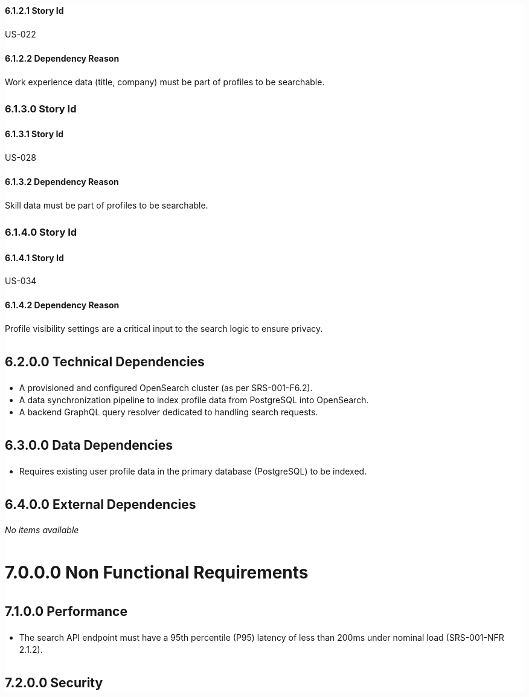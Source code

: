 #### 6.1.2.1 Story Id

US-022

#### 6.1.2.2 Dependency Reason

Work experience data (title, company) must be part of profiles to be searchable.

### 6.1.3.0 Story Id

#### 6.1.3.1 Story Id

US-028

#### 6.1.3.2 Dependency Reason

Skill data must be part of profiles to be searchable.

### 6.1.4.0 Story Id

#### 6.1.4.1 Story Id

US-034

#### 6.1.4.2 Dependency Reason

Profile visibility settings are a critical input to the search logic to ensure privacy.

## 6.2.0.0 Technical Dependencies

- A provisioned and configured OpenSearch cluster (as per SRS-001-F6.2).
- A data synchronization pipeline to index profile data from PostgreSQL into OpenSearch.
- A backend GraphQL query resolver dedicated to handling search requests.

## 6.3.0.0 Data Dependencies

- Requires existing user profile data in the primary database (PostgreSQL) to be indexed.

## 6.4.0.0 External Dependencies

*No items available*

# 7.0.0.0 Non Functional Requirements

## 7.1.0.0 Performance

- The search API endpoint must have a 95th percentile (P95) latency of less than 200ms under nominal load (SRS-001-NFR 2.1.2).

## 7.2.0.0 Security
